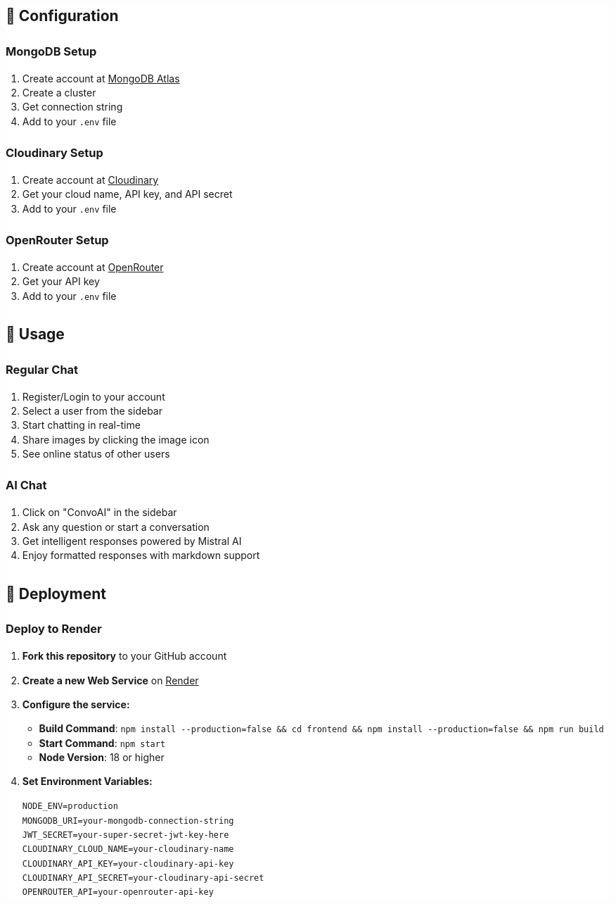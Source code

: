 ## 🔧 Configuration

### MongoDB Setup
1. Create account at [MongoDB Atlas](https://www.mongodb.com/cloud/atlas)
2. Create a cluster
3. Get connection string
4. Add to your `.env` file

### Cloudinary Setup
1. Create account at [Cloudinary](https://cloudinary.com/)
2. Get your cloud name, API key, and API secret
3. Add to your `.env` file

### OpenRouter Setup
1. Create account at [OpenRouter](https://openrouter.ai/)
2. Get your API key
3. Add to your `.env` file

## 🎯 Usage

### Regular Chat
1. Register/Login to your account
2. Select a user from the sidebar
3. Start chatting in real-time
4. Share images by clicking the image icon
5. See online status of other users

### AI Chat
1. Click on "ConvoAI" in the sidebar
2. Ask any question or start a conversation
3. Get intelligent responses powered by Mistral AI
4. Enjoy formatted responses with markdown support

## 🚀 Deployment

### Deploy to Render

1. **Fork this repository** to your GitHub account

2. **Create a new Web Service** on [Render](https://render.com/)

3. **Configure the service:**
   - **Build Command**: `npm install --production=false && cd frontend && npm install --production=false && npm run build`
   - **Start Command**: `npm start`
   - **Node Version**: 18 or higher

4. **Set Environment Variables:**
   ```env
   NODE_ENV=production
   MONGODB_URI=your-mongodb-connection-string
   JWT_SECRET=your-super-secret-jwt-key-here
   CLOUDINARY_CLOUD_NAME=your-cloudinary-name
   CLOUDINARY_API_KEY=your-cloudinary-api-key
   CLOUDINARY_API_SECRET=your-cloudinary-api-secret
   OPENROUTER_API=your-openrouter-api-key
   ```
